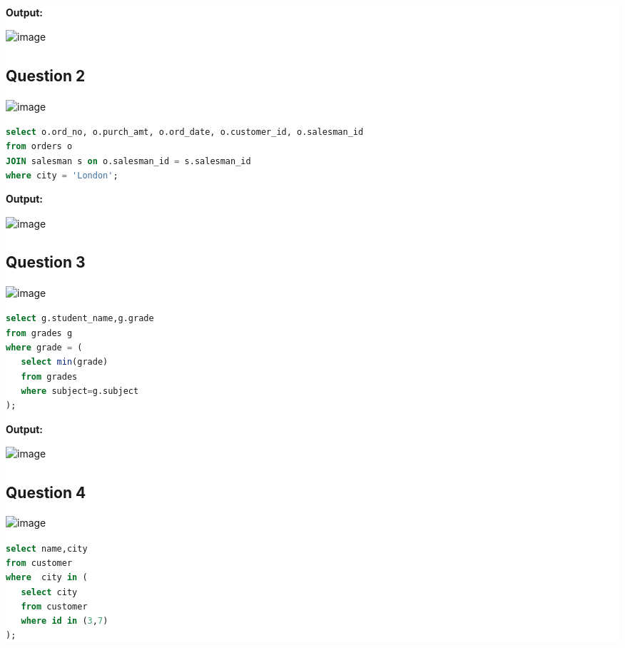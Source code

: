 **Output:**

<img width="882" height="486" alt="image" src="https://github.com/user-attachments/assets/68aa8caf-4592-4e12-bd47-ddc592173587" />


**Question 2**
---
<img width="876" height="743" alt="image" src="https://github.com/user-attachments/assets/51e47b31-4a29-4ca2-9676-c2c25a7773db" />


```sql
select o.ord_no, o.purch_amt, o.ord_date, o.customer_id, o.salesman_id
from orders o
JOIN salesman s on o.salesman_id = s.salesman_id
where city = 'London';
```

**Output:**

<img width="1287" height="487" alt="image" src="https://github.com/user-attachments/assets/0c393107-db11-4d71-874c-ee30096d730e" />


**Question 3**
---
<img width="888" height="681" alt="image" src="https://github.com/user-attachments/assets/dafa65a6-2afa-476d-85c4-b084368e0ee0" />

```sql
select g.student_name,g.grade
from grades g
where grade = (
   select min(grade)
   from grades
   where subject=g.subject
);
```

**Output:**

<img width="895" height="523" alt="image" src="https://github.com/user-attachments/assets/ec9528fd-e11e-4fc8-9cd2-83d1a784ffe6" />


**Question 4**
---
<img width="876" height="587" alt="image" src="https://github.com/user-attachments/assets/1b3b5836-304b-441b-943b-91bf9d69b29e" />


```sql
select name,city
from customer
where  city in (
   select city
   from customer
   where id in (3,7)
);
```
